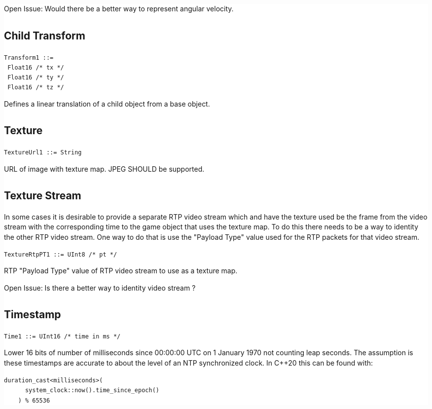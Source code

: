 Open Issue: Would there be a better way to represent angular velocity.


## Child Transform

```
Transform1 ::=
 Float16 /* tx */ 
 Float16 /* ty */ 
 Float16 /* tz */
```

Defines a linear translation of a child object from a base object.

## Texture

```
TextureUrl1 ::= String
```

URL of image with texture map. JPEG SHOULD be supported.


## Texture Stream

In some cases it is desirable to provide a separate RTP video stream
which and have the texture used be the frame from the video
stream with the corresponding time to the game object that uses the
texture map. To do this there needs to be a way to identity the other
RTP video stream.  One way to do that is use the "Payload Type" value
used for the RTP packets for that video stream.


```
TextureRtpPT1 ::= UInt8 /* pt */
```

RTP "Payload Type" value of RTP video stream to use as a texture map. 

Open Issue: Is there a better way to identity video stream ?



## Timestamp 

```
Time1 ::= UInt16 /* time in ms */ 
```


Lower 16 bits of number of milliseconds since 00:00:00 UTC on 1 January
1970 not counting leap seconds. The assumption is these timestamps are
accurate to about the level of an NTP synchronized clock. In C++20 this
can be found with:

```
duration_cast<milliseconds>(
      system_clock::now().time_since_epoch()
    ) % 65536
```
